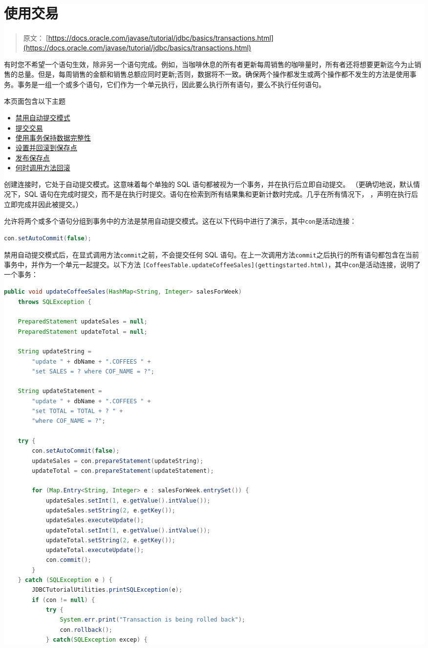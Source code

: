 # 使用交易

> 原文： [https://docs.oracle.com/javase/tutorial/jdbc/basics/transactions.html](https://docs.oracle.com/javase/tutorial/jdbc/basics/transactions.html)

有时您不希望一个语句生效，除非另一个语句完成。例如，当咖啡休息的所有者更新每周销售的咖啡量时，所有者还将想要更新迄今为止销售的总量。但是，每周销售的金额和销售总额应同时更新;否则，数据将不一致。确保两个操作都发生或两个操作都不发生的方法是使用事务。事务是一组一个或多个语句，它们作为一个单元执行，因此要么执行所有语句，要么不执行任何语句。

本页面包含以下主题

*   [禁用自动提交模式](#disable_auto_commit)
*   [提交交易](#commit_transactions)
*   [使用事务保持数据完整性](#transactions_data_integrity)
*   [设置并回滚到保存点](#set_roll_back_savepoints)
*   [发布保存点](#release_savepoints)
*   [何时调用方法回滚](#call_rollback)

创建连接时，它处于自动提交模式。这意味着每个单独的 SQL 语句都被视为一个事务，并在执行后立即自动提交。 （更确切地说，默认情况下，SQL 语句在完成时提交，而不是在执行时提交。语句在检索到所有结果集和更新计数时完成。几乎在所有情况下， ，声明在执行后立即完成并因此被提交。）

允许将两个或多个语句分组到事务中的方法是禁用自动提交模式。这在以下代码中进行了演示，其中`con`是活动连接：

```java
con.setAutoCommit(false);

```

禁用自动提交模式后，在显式调用方法`commit`之前，不会提交任何 SQL 语句。在上一次调用方法`commit`之后执行的所有语句都包含在当前事务中，并作为一个单元一起提交。以下方法 `[CoffeesTable.updateCoffeeSales](gettingstarted.html)`，其中`con`是活动连接，说明了一个事务：

```java
public void updateCoffeeSales(HashMap<String, Integer> salesForWeek)
    throws SQLException {

    PreparedStatement updateSales = null;
    PreparedStatement updateTotal = null;

    String updateString =
        "update " + dbName + ".COFFEES " +
        "set SALES = ? where COF_NAME = ?";

    String updateStatement =
        "update " + dbName + ".COFFEES " +
        "set TOTAL = TOTAL + ? " +
        "where COF_NAME = ?";

    try {
        con.setAutoCommit(false);
        updateSales = con.prepareStatement(updateString);
        updateTotal = con.prepareStatement(updateStatement);

        for (Map.Entry<String, Integer> e : salesForWeek.entrySet()) {
            updateSales.setInt(1, e.getValue().intValue());
            updateSales.setString(2, e.getKey());
            updateSales.executeUpdate();
            updateTotal.setInt(1, e.getValue().intValue());
            updateTotal.setString(2, e.getKey());
            updateTotal.executeUpdate();
            con.commit();
        }
    } catch (SQLException e ) {
        JDBCTutorialUtilities.printSQLException(e);
        if (con != null) {
            try {
                System.err.print("Transaction is being rolled back");
                con.rollback();
            } catch(SQLException excep) {
```